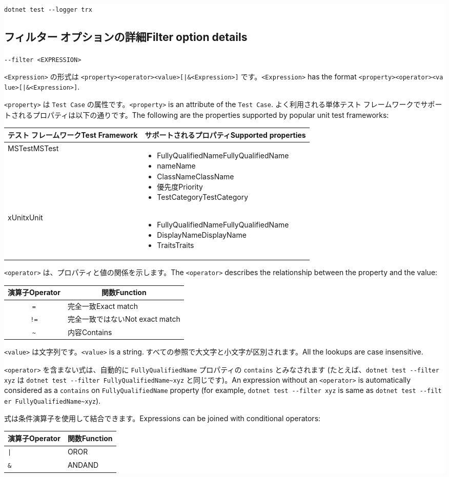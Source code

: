 `dotnet test --logger trx`

## <a name="filter-option-details"></a><span data-ttu-id="5e675-199">フィルター オプションの詳細</span><span class="sxs-lookup"><span data-stu-id="5e675-199">Filter option details</span></span>

`--filter <EXPRESSION>`

<span data-ttu-id="5e675-200">`<Expression>` の形式は `<property><operator><value>[|&<Expression>]` です。</span><span class="sxs-lookup"><span data-stu-id="5e675-200">`<Expression>` has the format `<property><operator><value>[|&<Expression>]`.</span></span>

<span data-ttu-id="5e675-201">`<property>` は `Test Case` の属性です。</span><span class="sxs-lookup"><span data-stu-id="5e675-201">`<property>` is an attribute of the `Test Case`.</span></span> <span data-ttu-id="5e675-202">よく利用される単体テスト フレームワークでサポートされるプロパティは以下の通りです。</span><span class="sxs-lookup"><span data-stu-id="5e675-202">The following are the properties supported by popular unit test frameworks:</span></span>

| <span data-ttu-id="5e675-203">テスト フレームワーク</span><span class="sxs-lookup"><span data-stu-id="5e675-203">Test Framework</span></span> | <span data-ttu-id="5e675-204">サポートされるプロパティ</span><span class="sxs-lookup"><span data-stu-id="5e675-204">Supported properties</span></span>                                                                                      |
| -------------- | --------------------------------------------------------------------------------------------------------- |
| <span data-ttu-id="5e675-205">MSTest</span><span class="sxs-lookup"><span data-stu-id="5e675-205">MSTest</span></span>         | <ul><li><span data-ttu-id="5e675-206">FullyQualifiedName</span><span class="sxs-lookup"><span data-stu-id="5e675-206">FullyQualifiedName</span></span></li><li><span data-ttu-id="5e675-207">name</span><span class="sxs-lookup"><span data-stu-id="5e675-207">Name</span></span></li><li><span data-ttu-id="5e675-208">ClassName</span><span class="sxs-lookup"><span data-stu-id="5e675-208">ClassName</span></span></li><li><span data-ttu-id="5e675-209">優先度</span><span class="sxs-lookup"><span data-stu-id="5e675-209">Priority</span></span></li><li><span data-ttu-id="5e675-210">TestCategory</span><span class="sxs-lookup"><span data-stu-id="5e675-210">TestCategory</span></span></li></ul> |
| <span data-ttu-id="5e675-211">xUnit</span><span class="sxs-lookup"><span data-stu-id="5e675-211">xUnit</span></span>          | <ul><li><span data-ttu-id="5e675-212">FullyQualifiedName</span><span class="sxs-lookup"><span data-stu-id="5e675-212">FullyQualifiedName</span></span></li><li><span data-ttu-id="5e675-213">DisplayName</span><span class="sxs-lookup"><span data-stu-id="5e675-213">DisplayName</span></span></li><li><span data-ttu-id="5e675-214">Traits</span><span class="sxs-lookup"><span data-stu-id="5e675-214">Traits</span></span></li></ul>                                   |

<span data-ttu-id="5e675-215">`<operator>` は、プロパティと値の関係を示します。</span><span class="sxs-lookup"><span data-stu-id="5e675-215">The `<operator>` describes the relationship between the property and the value:</span></span>

| <span data-ttu-id="5e675-216">演算子</span><span class="sxs-lookup"><span data-stu-id="5e675-216">Operator</span></span> | <span data-ttu-id="5e675-217">関数</span><span class="sxs-lookup"><span data-stu-id="5e675-217">Function</span></span>        |
| :------: | --------------- |
| `=`      | <span data-ttu-id="5e675-218">完全一致</span><span class="sxs-lookup"><span data-stu-id="5e675-218">Exact match</span></span>     |
| `!=`     | <span data-ttu-id="5e675-219">完全一致ではない</span><span class="sxs-lookup"><span data-stu-id="5e675-219">Not exact match</span></span> |
| `~`      | <span data-ttu-id="5e675-220">内容</span><span class="sxs-lookup"><span data-stu-id="5e675-220">Contains</span></span>        |

<span data-ttu-id="5e675-221">`<value>` は文字列です。</span><span class="sxs-lookup"><span data-stu-id="5e675-221">`<value>` is a string.</span></span> <span data-ttu-id="5e675-222">すべての参照で大文字と小文字が区別されます。</span><span class="sxs-lookup"><span data-stu-id="5e675-222">All the lookups are case insensitive.</span></span>

<span data-ttu-id="5e675-223">`<operator>` を含まない式は、自動的に `FullyQualifiedName` プロパティの `contains` とみなされます (たとえば、`dotnet test --filter xyz` は `dotnet test --filter FullyQualifiedName~xyz` と同じです)。</span><span class="sxs-lookup"><span data-stu-id="5e675-223">An expression without an `<operator>` is automatically considered as a `contains` on `FullyQualifiedName` property (for example, `dotnet test --filter xyz` is same as `dotnet test --filter FullyQualifiedName~xyz`).</span></span>

<span data-ttu-id="5e675-224">式は条件演算子を使用して結合できます。</span><span class="sxs-lookup"><span data-stu-id="5e675-224">Expressions can be joined with conditional operators:</span></span>

| <span data-ttu-id="5e675-225">演算子</span><span class="sxs-lookup"><span data-stu-id="5e675-225">Operator</span></span>            | <span data-ttu-id="5e675-226">関数</span><span class="sxs-lookup"><span data-stu-id="5e675-226">Function</span></span> |
| ------------------- | -------- |
| <code>&#124;</code> | <span data-ttu-id="5e675-227">OR</span><span class="sxs-lookup"><span data-stu-id="5e675-227">OR</span></span>       |
| `&`                 | <span data-ttu-id="5e675-228">AND</span><span class="sxs-lookup"><span data-stu-id="5e675-228">AND</span></span>      |
